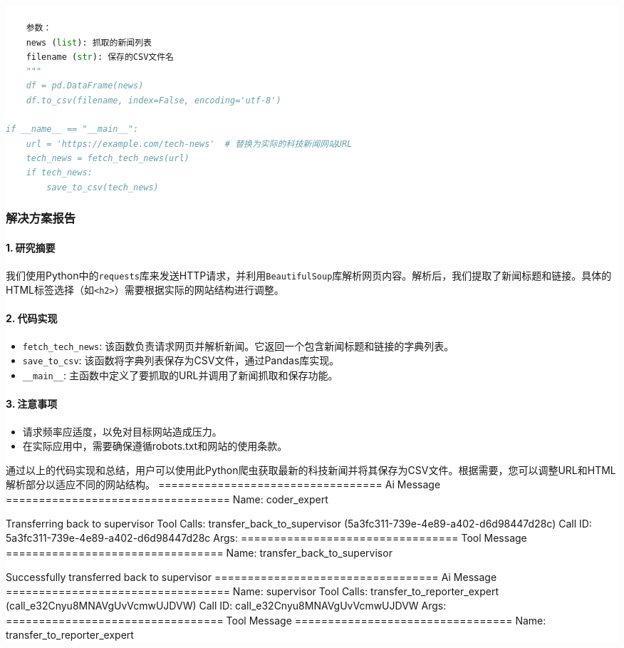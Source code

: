 ```python
    
    参数：
    news (list): 抓取的新闻列表
    filename (str): 保存的CSV文件名
    """
    df = pd.DataFrame(news)
    df.to_csv(filename, index=False, encoding='utf-8')

if __name__ == "__main__":
    url = 'https://example.com/tech-news'  # 替换为实际的科技新闻网站URL
    tech_news = fetch_tech_news(url)
    if tech_news:
        save_to_csv(tech_news)

```

### 解决方案报告

#### 1. 研究摘要
我们使用Python中的`requests`库来发送HTTP请求，并利用`BeautifulSoup`库解析网页内容。解析后，我们提取了新闻标题和链接。具体的HTML标签选择（如`<h2>`）需要根据实际的网站结构进行调整。

#### 2. 代码实现
- `fetch_tech_news`: 该函数负责请求网页并解析新闻。它返回一个包含新闻标题和链接的字典列表。
- `save_to_csv`: 该函数将字典列表保存为CSV文件，通过Pandas库实现。
- `__main__`: 主函数中定义了要抓取的URL并调用了新闻抓取和保存功能。

#### 3. 注意事项
- 请求频率应适度，以免对目标网站造成压力。
- 在实际应用中，需要确保遵循robots.txt和网站的使用条款。

通过以上的代码实现和总结，用户可以使用此Python爬虫获取最新的科技新闻并将其保存为CSV文件。根据需要，您可以调整URL和HTML解析部分以适应不同的网站结构。
================================== Ai Message ==================================
Name: coder_expert

Transferring back to supervisor
Tool Calls:
  transfer_back_to_supervisor (5a3fc311-739e-4e89-a402-d6d98447d28c)
 Call ID: 5a3fc311-739e-4e89-a402-d6d98447d28c
  Args:
================================= Tool Message =================================
Name: transfer_back_to_supervisor

Successfully transferred back to supervisor
================================== Ai Message ==================================
Name: supervisor
Tool Calls:
  transfer_to_reporter_expert (call_e32Cnyu8MNAVgUvVcmwUJDVW)
 Call ID: call_e32Cnyu8MNAVgUvVcmwUJDVW
  Args:
================================= Tool Message =================================
Name: transfer_to_reporter_expert
